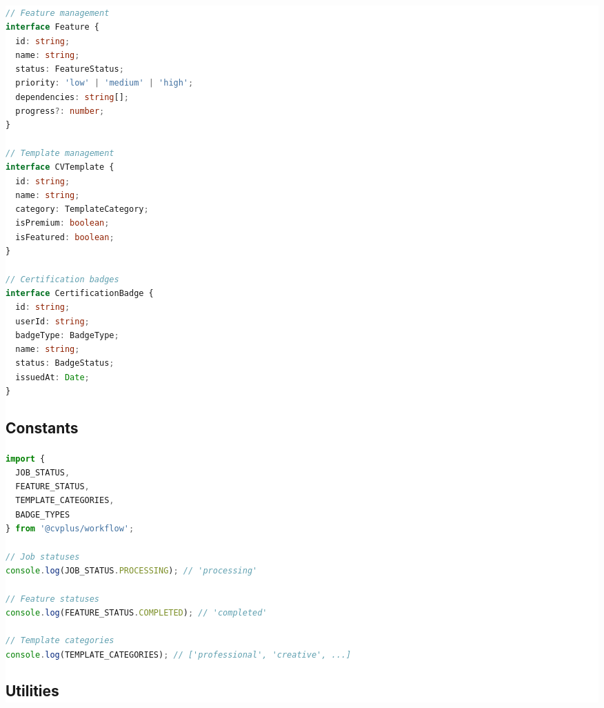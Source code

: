 ```typescript
// Feature management
interface Feature {
  id: string;
  name: string;
  status: FeatureStatus;
  priority: 'low' | 'medium' | 'high';
  dependencies: string[];
  progress?: number;
}

// Template management
interface CVTemplate {
  id: string;
  name: string;
  category: TemplateCategory;
  isPremium: boolean;
  isFeatured: boolean;
}

// Certification badges
interface CertificationBadge {
  id: string;
  userId: string;
  badgeType: BadgeType;
  name: string;
  status: BadgeStatus;
  issuedAt: Date;
}
```

## Constants

```typescript
import { 
  JOB_STATUS, 
  FEATURE_STATUS, 
  TEMPLATE_CATEGORIES, 
  BADGE_TYPES 
} from '@cvplus/workflow';

// Job statuses
console.log(JOB_STATUS.PROCESSING); // 'processing'

// Feature statuses
console.log(FEATURE_STATUS.COMPLETED); // 'completed'

// Template categories
console.log(TEMPLATE_CATEGORIES); // ['professional', 'creative', ...]
```

## Utilities
